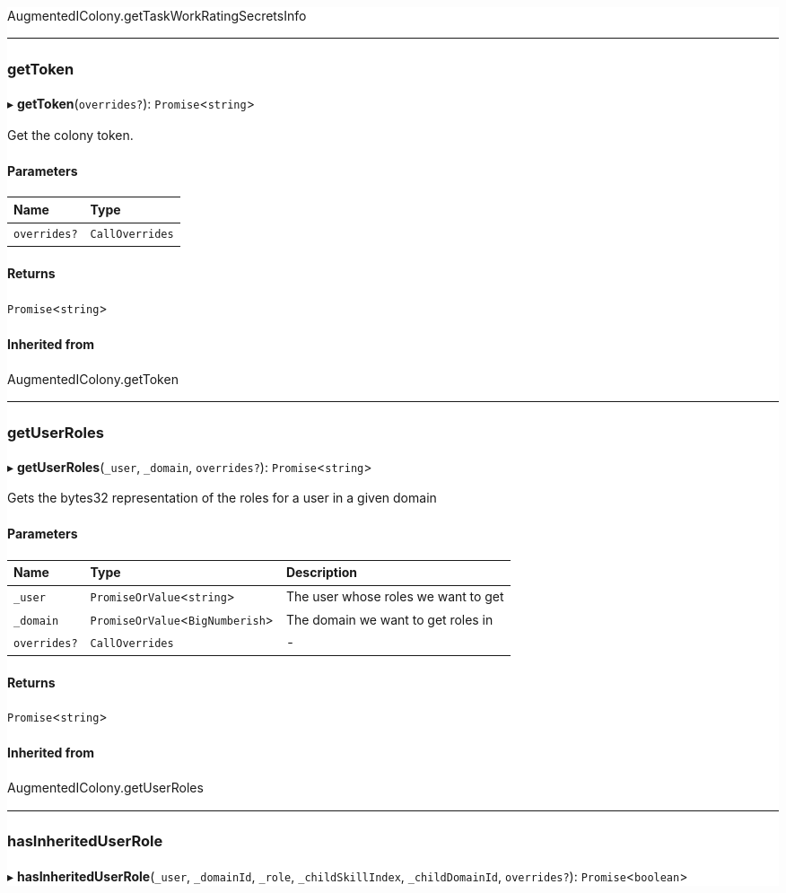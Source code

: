 AugmentedIColony.getTaskWorkRatingSecretsInfo

___

### getToken

▸ **getToken**(`overrides?`): `Promise`<`string`\>

Get the colony token.

#### Parameters

| Name | Type |
| :------ | :------ |
| `overrides?` | `CallOverrides` |

#### Returns

`Promise`<`string`\>

#### Inherited from

AugmentedIColony.getToken

___

### getUserRoles

▸ **getUserRoles**(`_user`, `_domain`, `overrides?`): `Promise`<`string`\>

Gets the bytes32 representation of the roles for a user in a given domain

#### Parameters

| Name | Type | Description |
| :------ | :------ | :------ |
| `_user` | `PromiseOrValue`<`string`\> | The user whose roles we want to get |
| `_domain` | `PromiseOrValue`<`BigNumberish`\> | The domain we want to get roles in |
| `overrides?` | `CallOverrides` | - |

#### Returns

`Promise`<`string`\>

#### Inherited from

AugmentedIColony.getUserRoles

___

### hasInheritedUserRole

▸ **hasInheritedUserRole**(`_user`, `_domainId`, `_role`, `_childSkillIndex`, `_childDomainId`, `overrides?`): `Promise`<`boolean`\>
